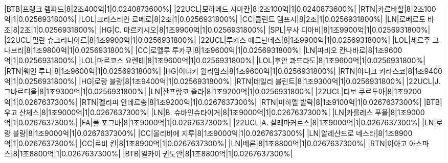 |BTB|프랭크 램파드|8|2조400억|1|0.0240873600%|
|22UCL|모하메드 시마칸|8|2조100억|1|0.0240873600%|
|RTN|카르바할|8|2조100억|1|0.0256931800%|
|LOL|크리스티안 로메로|8|2조|1|0.0256931800%|
|CC|클린트 뎀프시|8|2조|1|0.0256931800%|
|LN|로베르토 바조|8|2조|1|0.0256931800%|
|HG|C. 마르키시오|8|1조9900억|1|0.0256931800%|
|SPL|무사 디아비|8|1조9900억|1|0.0256931800%|
|22UCL|밀란 슈크리니아르|8|1조9900억|1|0.0256931800%|
|22UCL|루카스 에르난데스|8|1조9900억|1|0.0256931800%|
|LOL|세르주 그나브리|8|1조9800억|1|0.0256931800%|
|CC|로멜루 루카쿠|8|1조9600억|1|0.0256931800%|
|LN|파비오 칸나바로|8|1조9600억|1|0.0256931800%|
|LOL|마르코스 요렌테|8|1조9600억|1|0.0256931800%|
|LOL|후안 콰드라도|8|1조9600억|1|0.0256931800%|
|RTN|웨인 루니|8|1조9600억|1|0.0256931800%|
|HG|이냐키 윌리암스|8|1조9600억|1|0.0256931800%|
|RTN|야니크 카라스코|8|1조9400억|1|0.0256931800%|
|HG|로랑 블랑|8|1조9400억|1|0.0256931800%|
|RTN|데일리 블린트|8|1조9300억|1|0.0256931800%|
|22UCL|J. 그바르디올|8|1조9300억|1|0.0256931800%|
|LN|잔프랑코 졸라|8|1조9200억|1|0.0256931800%|
|22UCL|티보 쿠르투아|8|1조9200억|1|0.0267637300%|
|RTN|펠리피 안데르송|8|1조9200억|1|0.0267637300%|
|RTN|미하엘 발락|8|1조9100억|1|0.0267637300%|
|BTB|우고 산체스|8|1조9000억|1|0.0267637300%|
|LN|B. 슈바인슈타이거|8|1조9000억|1|0.0267637300%|
|LN|카를레스 푸욜|8|1조9000억|1|0.0267637300%|
|FA|폴 포그바|8|1조9000억|1|0.0267637300%|
|22UCL|A. 살레마커르스|8|1조9000억|1|0.0267637300%|
|LN|로랑 블랑|8|1조9000억|1|0.0267637300%|
|CC|올리비에 지루|8|1조9000억|1|0.0267637300%|
|LN|알레산드로 네스타|8|1조8900억|1|0.0267637300%|
|CC|로비 킨|8|1조8900억|1|0.0267637300%|
|LN|베론|8|1조8800억|1|0.0267637300%|
|RTN|이아고 아스파스|8|1조8800억|1|0.0267637300%|
|BTB|일카이 귄도안|8|1조8800억|1|0.0267637300%|